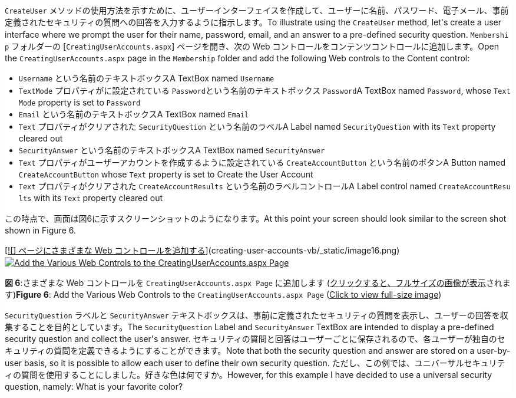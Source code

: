 <span data-ttu-id="2d4f2-229">`CreateUser` メソッドの使用方法を示すために、ユーザーインターフェイスを作成して、ユーザーに名前、パスワード、電子メール、事前定義されたセキュリティの質問への回答を入力するように指示します。</span><span class="sxs-lookup"><span data-stu-id="2d4f2-229">To illustrate using the `CreateUser` method, let's create a user interface where we prompt the user for their name, password, email, and an answer to a pre-defined security question.</span></span> <span data-ttu-id="2d4f2-230">`Membership` フォルダーの [`CreatingUserAccounts.aspx`] ページを開き、次の Web コントロールをコンテンツコントロールに追加します。</span><span class="sxs-lookup"><span data-stu-id="2d4f2-230">Open the `CreatingUserAccounts.aspx` page in the `Membership` folder and add the following Web controls to the Content control:</span></span>

- <span data-ttu-id="2d4f2-231">`Username` という名前のテキストボックス</span><span class="sxs-lookup"><span data-stu-id="2d4f2-231">A TextBox named `Username`</span></span>
- <span data-ttu-id="2d4f2-232">`TextMode` プロパティがに設定されている `Password`という名前のテキストボックス `Password`</span><span class="sxs-lookup"><span data-stu-id="2d4f2-232">A TextBox named `Password`, whose `TextMode` property is set to `Password`</span></span>
- <span data-ttu-id="2d4f2-233">`Email` という名前のテキストボックス</span><span class="sxs-lookup"><span data-stu-id="2d4f2-233">A TextBox named `Email`</span></span>
- <span data-ttu-id="2d4f2-234">`Text` プロパティがクリアされた `SecurityQuestion` という名前のラベル</span><span class="sxs-lookup"><span data-stu-id="2d4f2-234">A Label named `SecurityQuestion` with its `Text` property cleared out</span></span>
- <span data-ttu-id="2d4f2-235">`SecurityAnswer` という名前のテキストボックス</span><span class="sxs-lookup"><span data-stu-id="2d4f2-235">A TextBox named `SecurityAnswer`</span></span>
- <span data-ttu-id="2d4f2-236">`Text` プロパティがユーザーアカウントを作成するように設定されている `CreateAccountButton` という名前のボタン</span><span class="sxs-lookup"><span data-stu-id="2d4f2-236">A Button named `CreateAccountButton` whose `Text` property is set to Create the User Account</span></span>
- <span data-ttu-id="2d4f2-237">`Text` プロパティがクリアされた `CreateAccountResults` という名前のラベルコントロール</span><span class="sxs-lookup"><span data-stu-id="2d4f2-237">A Label control named `CreateAccountResults` with its `Text` property cleared out</span></span>

<span data-ttu-id="2d4f2-238">この時点で、画面は図6に示すスクリーンショットのようになります。</span><span class="sxs-lookup"><span data-stu-id="2d4f2-238">At this point your screen should look similar to the screen shot shown in Figure 6.</span></span>

<span data-ttu-id="2d4f2-239">[[![] ページにさまざまな Web コントロールを追加する](creating-user-accounts-vb/_static/image17.png)](creating-user-accounts-vb/_static/image16.png)</span><span class="sxs-lookup"><span data-stu-id="2d4f2-239">[![Add the Various Web Controls to the CreatingUserAccounts.aspx Page](creating-user-accounts-vb/_static/image17.png)](creating-user-accounts-vb/_static/image16.png)</span></span>

<span data-ttu-id="2d4f2-240">**図 6**:さまざまな Web コントロールを `CreatingUserAccounts.aspx Page` に追加します ([クリックすると、フルサイズの画像が表示](creating-user-accounts-vb/_static/image18.png)されます)</span><span class="sxs-lookup"><span data-stu-id="2d4f2-240">**Figure 6**: Add the Various Web Controls to the `CreatingUserAccounts.aspx Page` ([Click to view full-size image](creating-user-accounts-vb/_static/image18.png))</span></span>

<span data-ttu-id="2d4f2-241">`SecurityQuestion` ラベルと `SecurityAnswer` テキストボックスは、事前に定義されたセキュリティの質問を表示し、ユーザーの回答を収集することを目的としています。</span><span class="sxs-lookup"><span data-stu-id="2d4f2-241">The `SecurityQuestion` Label and `SecurityAnswer` TextBox are intended to display a pre-defined security question and collect the user's answer.</span></span> <span data-ttu-id="2d4f2-242">セキュリティの質問と回答はユーザーごとに保存されるので、各ユーザーが独自のセキュリティの質問を定義できるようにすることができます。</span><span class="sxs-lookup"><span data-stu-id="2d4f2-242">Note that both the security question and answer are stored on a user-by-user basis, so it is possible to allow each user to define their own security question.</span></span> <span data-ttu-id="2d4f2-243">ただし、この例では、ユニバーサルセキュリティの質問を使用することにしました。好きな色は何ですか。</span><span class="sxs-lookup"><span data-stu-id="2d4f2-243">However, for this example I have decided to use a universal security question, namely: What is your favorite color?</span></span>
